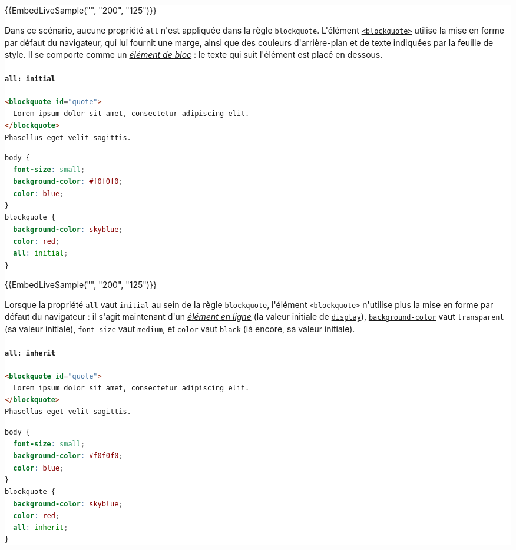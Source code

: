{{EmbedLiveSample("", "200", "125")}}

Dans ce scénario, aucune propriété `all` n'est appliquée dans la règle `blockquote`. L'élément [`<blockquote>`](/fr/docs/Web/HTML/Element/blockquote) utilise la mise en forme par défaut du navigateur, qui lui fournit une marge, ainsi que des couleurs d'arrière-plan et de texte indiquées par la feuille de style. Il se comporte comme un [_élément de bloc_](/fr/docs/Glossary/Block-level_content)&nbsp;: le texte qui suit l'élément est placé en dessous.

#### `all: initial`

```html hidden
<blockquote id="quote">
  Lorem ipsum dolor sit amet, consectetur adipiscing elit.
</blockquote>
Phasellus eget velit sagittis.
```

```css hidden
body {
  font-size: small;
  background-color: #f0f0f0;
  color: blue;
}
blockquote {
  background-color: skyblue;
  color: red;
  all: initial;
}
```

{{EmbedLiveSample("", "200", "125")}}

Lorsque la propriété `all` vaut `initial` au sein de la règle `blockquote`, l'élément [`<blockquote>`](/fr/docs/Web/HTML/Element/blockquote) n'utilise plus la mise en forme par défaut du navigateur&nbsp;: il s'agit maintenant d'un [_élément en ligne_](/fr/docs/Glossary/Inline-level_content) (la valeur initiale de [`display`](/fr/docs/Web/CSS/display#définition_formelle)), [`background-color`](/fr/docs/Web/CSS/background-color#définition_formelle) vaut `transparent` (sa valeur initiale), [`font-size`](/fr/docs/Web/CSS/font-size#définition_formelle) vaut `medium`, et [`color`](/fr/docs/Web/CSS/color#définition_formelle) vaut `black` (là encore, sa valeur initiale).

#### `all: inherit`

```html hidden
<blockquote id="quote">
  Lorem ipsum dolor sit amet, consectetur adipiscing elit.
</blockquote>
Phasellus eget velit sagittis.
```

```css hidden
body {
  font-size: small;
  background-color: #f0f0f0;
  color: blue;
}
blockquote {
  background-color: skyblue;
  color: red;
  all: inherit;
}
```
